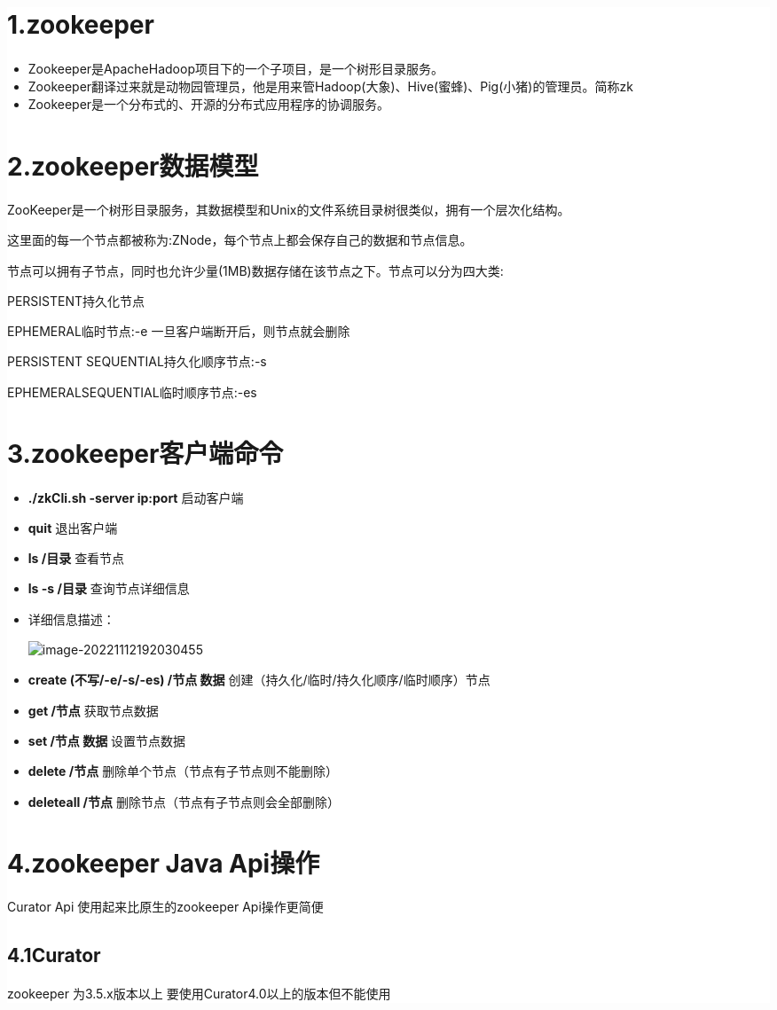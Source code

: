 # 1.zookeeper

- Zookeeper是ApacheHadoop项目下的一个子项目，是一个树形目录服务。
- Zookeeper翻译过来就是动物园管理员，他是用来管Hadoop(大象)、Hive(蜜蜂)、Pig(小猪)的管理员。简称zk 
- Zookeeper是一个分布式的、开源的分布式应用程序的协调服务。

# 2.zookeeper数据模型

ZooKeeper是一个树形目录服务，其数据模型和Unix的文件系统目录树很类似，拥有一个层次化结构。

这里面的每一个节点都被称为:ZNode，每个节点上都会保存自己的数据和节点信息。

节点可以拥有子节点，同时也允许少量(1MB)数据存储在该节点之下。节点可以分为四大类:

 PERSISTENT持久化节点

 EPHEMERAL临时节点:-e			一旦客户端断开后，则节点就会删除

 PERSISTENT SEQUENTIAL持久化顺序节点:-s

EPHEMERALSEQUENTIAL临时顺序节点:-es

# 3.zookeeper客户端命令

- **./zkCli.sh -server ip:port**       启动客户端

- **quit**       退出客户端

- **ls /目录**    查看节点

- **ls -s /目录**		查询节点详细信息

- 详细信息描述：

  ![image-20221112192030455](D:\Java学习\java笔记\image-20221112192030455.png)

- **create  (不写/-e/-s/-es)   /节点  数据**		创建（持久化/临时/持久化顺序/临时顺序）节点

- **get /节点**				获取节点数据

- **set /节点  数据**				设置节点数据

- **delete /节点**					删除单个节点（节点有子节点则不能删除）

- **deleteall /节点**				删除节点（节点有子节点则会全部删除）



# 4.zookeeper Java Api操作

Curator Api 使用起来比原生的zookeeper Api操作更简便

## 4.1Curator

zookeeper 为3.5.x版本以上  要使用Curator4.0以上的版本但不能使用
